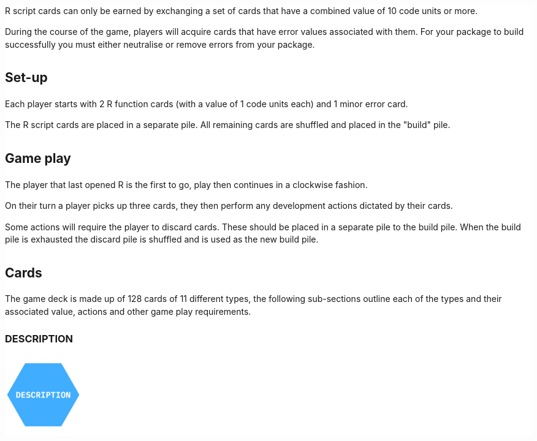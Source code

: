 R script cards can only be earned by exchanging a set of cards that have a combined value of 10 code units or more.

During the course of the game, players will acquire cards that have error values associated with them. For your package to build successfully you must either neutralise or remove errors from your package.

## Set-up

Each player starts with 2 R function cards (with a value of 1 code units each) and 1 minor error card.

The R script cards are placed in a separate pile. All remaining cards are shuffled and placed in the "build" pile.

## Game play

The player that last opened R is the first to go, play then continues in a clockwise fashion.

On their turn a player picks up three cards, they then perform any development actions dictated by their cards.

Some actions will require the player to discard cards. These should be placed in a separate pile to the build pile. When the build pile is exhausted the discard pile is shuffled and is used as the new build pile.

## Cards

The game deck is made up of 128 cards of 11 different types, the following sub-sections outline each of the types and their associated value, actions and other game play requirements.

### DESCRIPTION

<img src="imgs/png/description.png" style="width:125px" alt="Description card icon">
